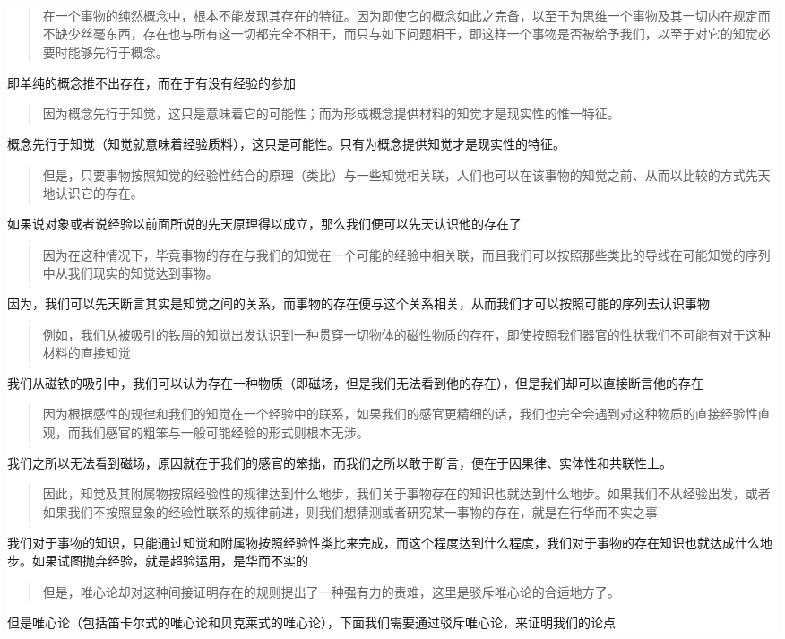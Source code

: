 <blockquote>在一个事物的纯然概念中，根本不能发现其存在的特征。因为即使它的概念如此之完备，以至于为思维一个事物及其一切内在规定而不缺少丝毫东西，存在也与所有这一切都完全不相干，而只与如下问题相干，即这样一个事物是否被给予我们，以至于对它的知觉必要时能够先行于概念。</blockquote><p>即单纯的概念推不出存在，而在于有没有经验的参加</p><blockquote>因为概念先行于知觉，这只是意味着它的可能性；而为形成概念提供材料的知觉才是现实性的惟一特征。</blockquote><p>概念先行于知觉（知觉就意味着经验质料），这只是可能性。只有为概念提供知觉才是现实性的特征。</p><blockquote>但是，只要事物按照知觉的经验性结合的原理（类比）与一些知觉相关联，人们也可以在该事物的知觉之前、从而以比较的方式先天地认识它的存在。</blockquote><p>如果说对象或者说经验以前面所说的先天原理得以成立，那么我们便可以先天认识他的存在了</p><blockquote>因为在这种情况下，毕竟事物的存在与我们的知觉在一个可能的经验中相关联，而且我们可以按照那些类比的导线在可能知觉的序列中从我们现实的知觉达到事物。</blockquote><p>因为，我们可以先天断言其实是知觉之间的关系，而事物的存在便与这个关系相关，从而我们才可以按照可能的序列去认识事物</p><blockquote>例如，我们从被吸引的铁屑的知觉出发认识到一种贯穿一切物体的磁性物质的存在，即使按照我们器官的性状我们不可能有对于这种材料的直接知觉</blockquote><p>我们从磁铁的吸引中，我们可以认为存在一种物质（即磁场，但是我们无法看到他的存在），但是我们却可以直接断言他的存在</p><blockquote>因为根据感性的规律和我们的知觉在一个经验中的联系，如果我们的感官更精细的话，我们也完全会遇到对这种物质的直接经验性直观，而我们感官的粗笨与一般可能经验的形式则根本无涉。</blockquote><p>我们之所以无法看到磁场，原因就在于我们的感官的笨拙，而我们之所以敢于断言，便在于因果律、实体性和共联性上。</p><blockquote>因此，知觉及其附属物按照经验性的规律达到什么地步，我们关于事物存在的知识也就达到什么地步。如果我们不从经验出发，或者如果我们不按照显象的经验性联系的规律前进，则我们想猜测或者研究某一事物的存在，就是在行华而不实之事</blockquote><p>我们对于事物的知识，只能通过知觉和附属物按照经验性类比来完成，而这个程度达到什么程度，我们对于事物的存在知识也就达成什么地步。如果试图抛弃经验，就是超验运用，是华而不实的</p><blockquote>但是，唯心论却对这种间接证明存在的规则提出了一种强有力的责难，这里是驳斥唯心论的合适地方了。</blockquote><p>但是唯心论（包括笛卡尔式的唯心论和贝克莱式的唯心论），下面我们需要通过驳斥唯心论，来证明我们的论点</p><p></p>